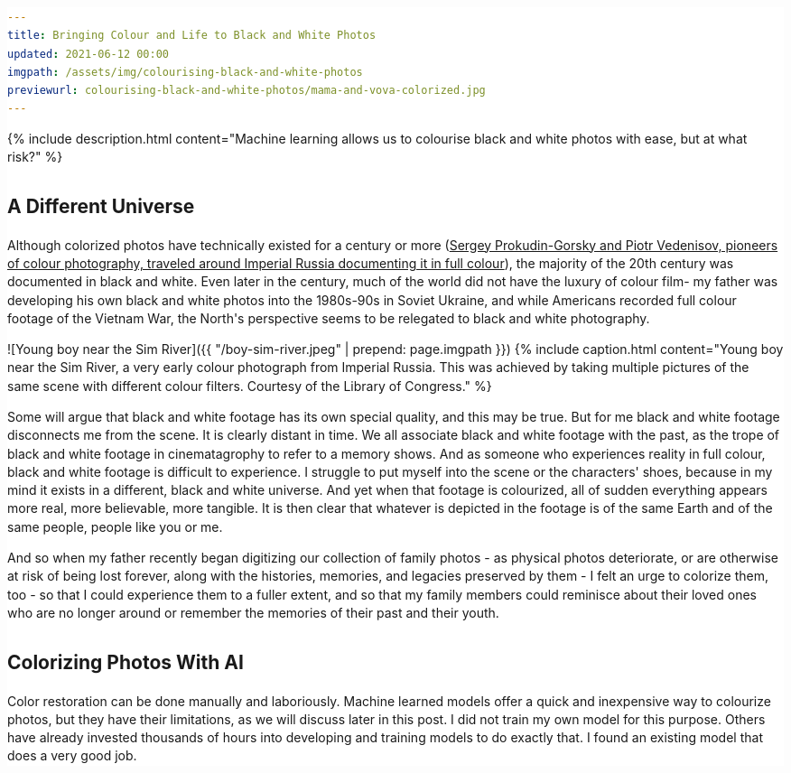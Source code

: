 ```yaml
---
title: Bringing Colour and Life to Black and White Photos
updated: 2021-06-12 00:00
imgpath: /assets/img/colourising-black-and-white-photos
previewurl: colourising-black-and-white-photos/mama-and-vova-colorized.jpg
---
```


{% include description.html content="Machine learning allows us to colourise black and white photos with ease, but at what risk?" %}

## A Different Universe

Although colorized photos have technically existed for a century or more ([Sergey Prokudin-Gorsky and Piotr Vedenisov, pioneers of colour photography, traveled around Imperial Russia documenting it in full colour](https://www.loc.gov/pictures/related/?fi=name&q=Prokudin-Gorski%20%2C%20Serge%20%20Mikha%20lovich%2C%201863-1944)), the majority of the 20th century was documented in black and white. Even later in the century, much of the world did not have the luxury of colour film- my father was developing his own black and white photos into the 1980s-90s in Soviet Ukraine, and while Americans recorded full colour footage of the Vietnam War, the North's perspective seems to be relegated to black and white photography.

![Young boy near the Sim River]({{ "/boy-sim-river.jpeg" | prepend: page.imgpath }})
{% include caption.html content="Young boy near the Sim River, a very early colour photograph from Imperial Russia. This was achieved by taking multiple pictures of the same scene with different colour filters. Courtesy of the Library of Congress." %}

Some will argue that black and white footage has its own special quality, and this may be true. But for me black and white footage disconnects me from the scene. It is clearly distant in time. We all associate black and white footage with the past, as the trope of black and white footage in cinematagrophy to refer to a memory shows. And as someone who experiences reality in full colour, black and white footage is difficult to experience. I struggle to put myself into the scene or the characters' shoes, because in my mind it exists in a different, black and white universe. And yet when that footage is colourized, all of sudden everything appears more real, more believable, more tangible. It is then clear that whatever is depicted in the footage is of the same Earth and of the same people, people like you or me. 

And so when my father recently began digitizing our collection of family photos - as physical photos deteriorate, or are otherwise at risk of being lost forever, along with the histories, memories, and legacies preserved by them - I felt an urge to colorize them, too - so that I could experience them to a fuller extent, and so that my family members could reminisce about their loved ones who are no longer around or remember the memories of their past and their youth.  

<div class="divider"></div>

## Colorizing Photos With AI

Color restoration can be done manually and laboriously. Machine learned models offer a quick and inexpensive way to colourize photos, but they have their limitations, as we will discuss later in this post. I did not train my own model for this purpose. Others have already invested thousands of hours into developing and training models to do exactly that. I found an existing model that does a very good job.

